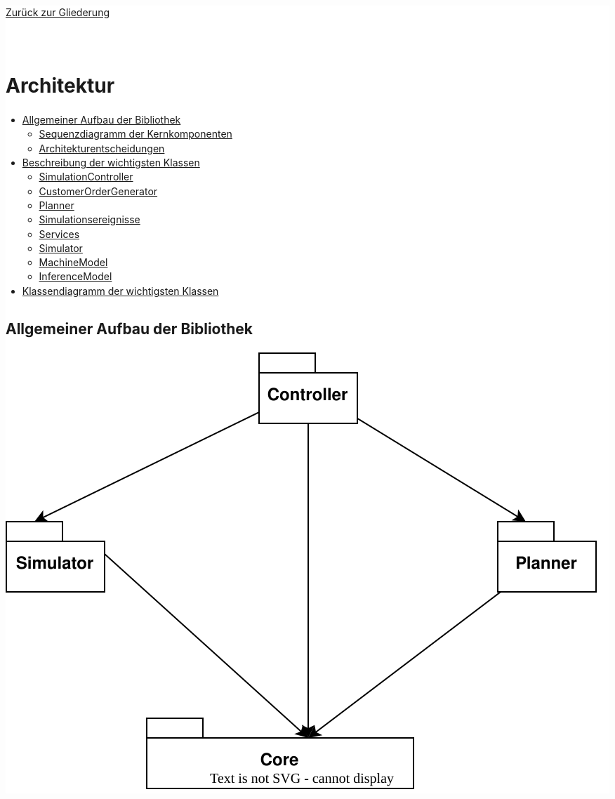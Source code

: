 [Zurück zur Gliederung](../../readme.md)

<br />

# Architektur

- [Allgemeiner Aufbau der Bibliothek](#allgemeiner-aufbau-der-bibliothek)
  - [Sequenzdiagramm der Kernkomponenten](#sequenzdiagramm-der-kernkomponenten)
  - [Architekturentscheidungen](#architekturentscheidungen)
- [Beschreibung der wichtigsten Klassen](#beschreibung-der-wichtigsten-klassen)
  - [SimulationController](#simulationcontroller)
  - [CustomerOrderGenerator](#customerordergenerator)
  - [Planner](#planner)
  - [Simulationsereignisse](#simulationsereignisse)
  - [Services](#services)
  - [Simulator](#simulator)
  - [MachineModel](#machinemodel)
  - [InferenceModel](#inferencemodel)
- [Klassendiagramm der wichtigsten Klassen](#klassendiagramm-der-wichtigsten-klassen)

## Allgemeiner Aufbau der Bibliothek

![image](../diagrams/ArchitectureDiagram.svg)
